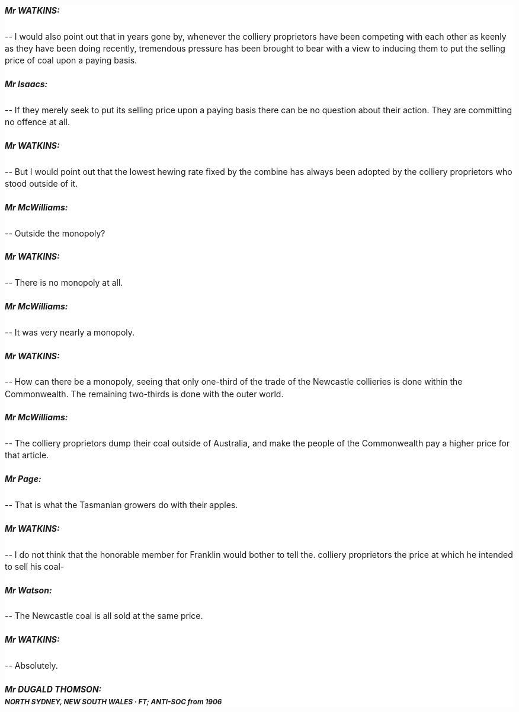 ##### Mr WATKINS:

-- I would also point out that in years gone by, whenever the colliery proprietors have been competing with each other as keenly as they have been doing recently, tremendous pressure has been brought to bear with a view to inducing them to put the selling price of coal upon a paying basis. 

##### Mr Isaacs:

--  If they merely seek to put its selling price upon a paying basis there can be no question about their action. They are committing no offence at all. 

##### Mr WATKINS:

-- But I would point out that the lowest hewing rate fixed by the combine has always been adopted by the colliery proprietors who stood outside of it. 

##### Mr McWilliams:

--  Outside the monopoly? 

##### Mr WATKINS:

-- There is no monopoly at all. 

##### Mr McWilliams:

-- It was very nearly a monopoly. 

##### Mr WATKINS:

-- How can there be a monopoly, seeing that only one-third of the trade of the Newcastle collieries is done within the Commonwealth. The remaining two-thirds is done with the outer world. 

##### Mr McWilliams:

-- The colliery proprietors dump their coal outside of Australia, and make the people of the Commonwealth pay a higher price for that article. 

##### Mr Page:

-- That is what the Tasmanian growers do with their apples. 

##### Mr WATKINS:

-- I do not think that the honorable member for Franklin would bother to tell the. colliery proprietors the price at which he intended to sell his coal- 

##### Mr Watson:

-- The Newcastle coal is all sold at the same price. 

##### Mr WATKINS:

-- Absolutely. 

##### Mr DUGALD THOMSON:<br><small class="text-muted">NORTH SYDNEY, NEW SOUTH WALES &middot; FT; ANTI-SOC from 1906</small>
